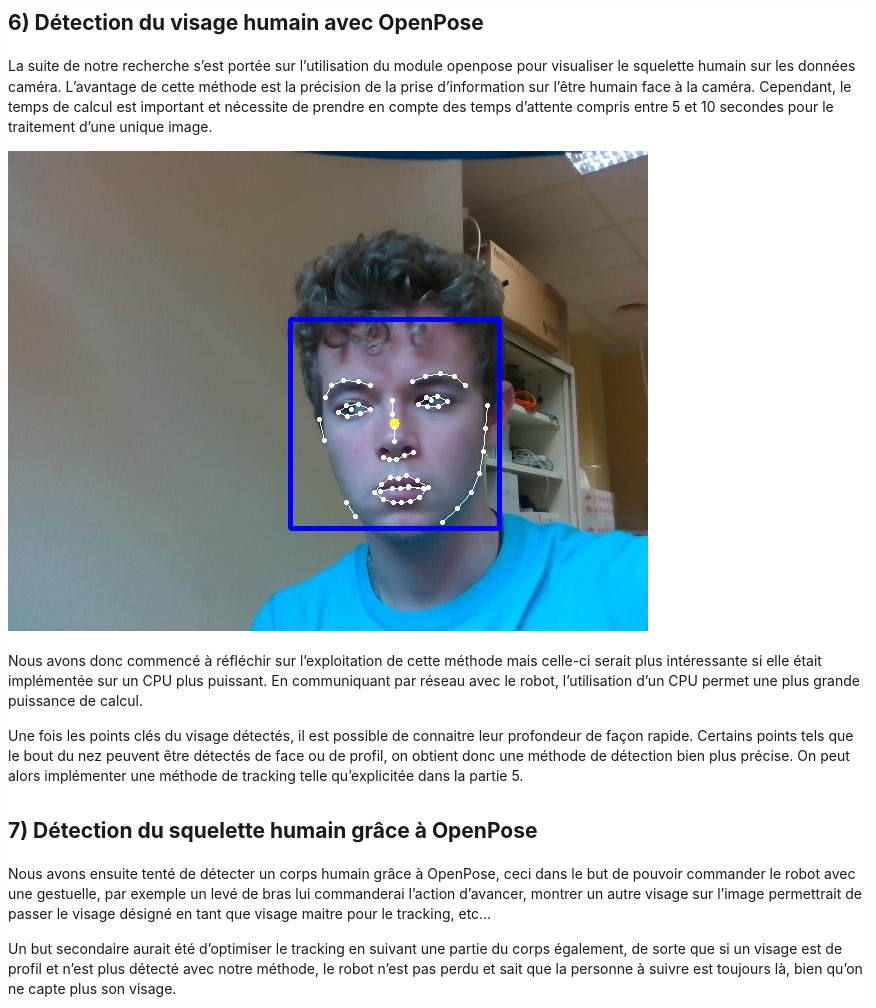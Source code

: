 
## 6) Détection du visage humain avec OpenPose

La suite de notre recherche s’est portée sur l’utilisation du module openpose pour visualiser le squelette humain sur les données caméra. L’avantage de cette méthode est la précision de la prise d’information sur l’être humain face à la caméra. Cependant, le temps de calcul est important et nécessite de prendre en compte des temps d’attente compris entre 5 et 10 secondes pour le traitement d’une unique image.

![picture](Assets/OpenPose%20Face%20Detection.jpg)

Nous avons donc commencé à réfléchir sur l’exploitation de cette méthode mais celle-ci serait plus intéressante si elle était implémentée sur un CPU plus puissant. En communiquant par réseau avec le robot, l’utilisation d’un CPU permet une plus grande puissance de calcul.

Une fois les points clés du visage détectés, il est possible de connaitre leur profondeur de façon rapide. Certains points tels que le bout du nez peuvent être détectés de face ou de profil, on obtient donc une méthode de détection bien plus précise. On peut alors implémenter une méthode de tracking telle qu’explicitée dans la partie 5.

## 7) Détection du squelette humain grâce à OpenPose

Nous avons ensuite tenté de détecter un corps humain grâce à OpenPose, ceci dans le but de pouvoir commander le robot avec une gestuelle, par exemple un levé de bras lui commanderai l’action d’avancer, montrer un autre visage sur l’image permettrait de passer le visage désigné en tant que visage maitre pour le tracking, etc…

Un but secondaire aurait été d’optimiser le tracking en suivant une partie du corps également, de sorte que si un visage est de profil et n’est plus détecté avec notre méthode, le robot n’est pas perdu et sait que la personne à suivre est toujours là, bien qu’on ne capte plus son visage.
